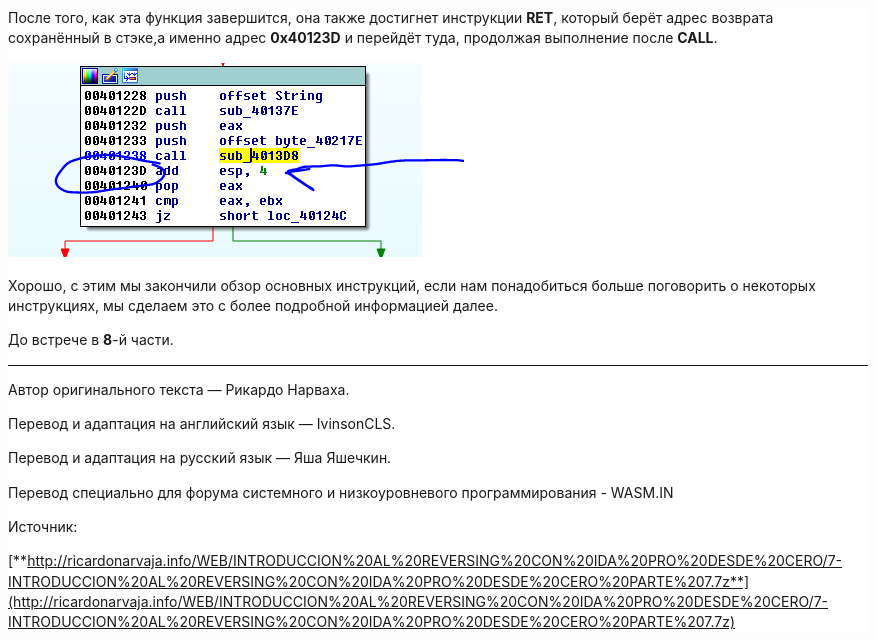 После того, как эта функция завершится, она также достигнет инструкции **RET**, который берёт адрес возврата сохранённый в стэке,а именно адрес **0x40123D** и перейдёт туда, продолжая выполнение после **CALL**.

![](.gitbook/assets/07/26.png)

Хорошо, с этим мы закончили обзор основных инструкций, если нам понадобиться больше поговорить о некоторых инструкциях, мы сделаем это с более подробной информацией далее.

До встрече в **8**-й части.

* * *

Автор оригинального текста — Рикардо Нарваха.

Перевод и адаптация на английский  язык — IvinsonCLS.

Перевод и адаптация на русский язык — Яша Яшечкин.

Перевод специально для форума системного и низкоуровневого программирования - WASM.IN

Источник:

[**http://ricardonarvaja.info/WEB/INTRODUCCION%20AL%20REVERSING%20CON%20IDA%20PRO%20DESDE%20CERO/7-INTRODUCCION%20AL%20REVERSING%20CON%20IDA%20PRO%20DESDE%20CERO%20PARTE%207.7z**](http://ricardonarvaja.info/WEB/INTRODUCCION%20AL%20REVERSING%20CON%20IDA%20PRO%20DESDE%20CERO/7-INTRODUCCION%20AL%20REVERSING%20CON%20IDA%20PRO%20DESDE%20CERO%20PARTE%207.7z)
